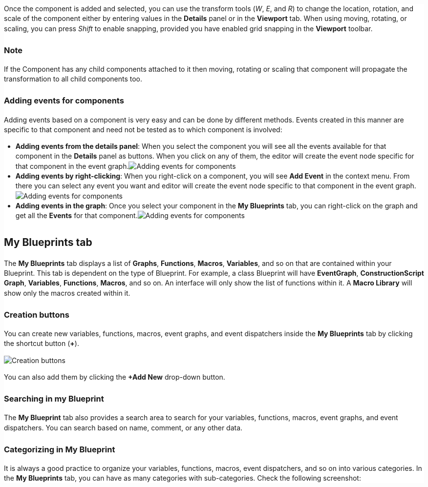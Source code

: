 Once the component is added and selected, you can use the transform tools (*W*, *E*, and *R*) to change the location, rotation, and scale of the component either by entering values in the **Details** panel or in the **Viewport** tab. When using moving, rotating, or scaling, you can press *Shift* to enable snapping, provided you have enabled grid snapping in the **Viewport** toolbar.

### Note

If the Component has any child components attached to it then moving, rotating or scaling that component will propagate the transformation to all child components too.

### Adding events for components

Adding events based on a component is very easy and can be done by different methods. Events created in this manner are specific to that component and need not be tested as to which component is involved:

*   **Adding events from the details panel**: When you select the component you will see all the events available for that component in the **Details** panel as buttons. When you click on any of them, the editor will create the event node specific for that component in the event graph.![Adding events for components](img/B03950_06_03.jpg)
*   **Adding events by right-clicking**: When you right-click on a component, you will see **Add Event** in the context menu. From there you can select any event you want and editor will create the event node specific to that component in the event graph.![Adding events for components](img/B03950_06_04.jpg)
*   **Adding events in the graph**: Once you select your component in the **My Blueprints** tab, you can right-click on the graph and get all the **Events** for that component.![Adding events for components](img/B03950_06_05.jpg)

## My Blueprints tab

The **My Blueprints** tab displays a list of **Graphs**, **Functions**, **Macros**, **Variables**, and so on that are contained within your Blueprint. This tab is dependent on the type of Blueprint. For example, a class Blueprint will have **EventGraph**, **ConstructionScript Graph**, **Variables**, **Functions**, **Macros**, and so on. An interface will only show the list of functions within it. A **Macro Library** will show only the macros created within it.

### Creation buttons

You can create new variables, functions, macros, event graphs, and event dispatchers inside the **My Blueprints** tab by clicking the shortcut button (**+**).

![Creation buttons](img/B03950_06_06.jpg)

You can also add them by clicking the **+Add New** drop-down button.

### Searching in my Blueprint

The **My Blueprint** tab also provides a search area to search for your variables, functions, macros, event graphs, and event dispatchers. You can search based on name, comment, or any other data.

### Categorizing in My Blueprint

It is always a good practice to organize your variables, functions, macros, event dispatchers, and so on into various categories. In the **My Blueprints** tab, you can have as many categories with sub-categories. Check the following screenshot:
